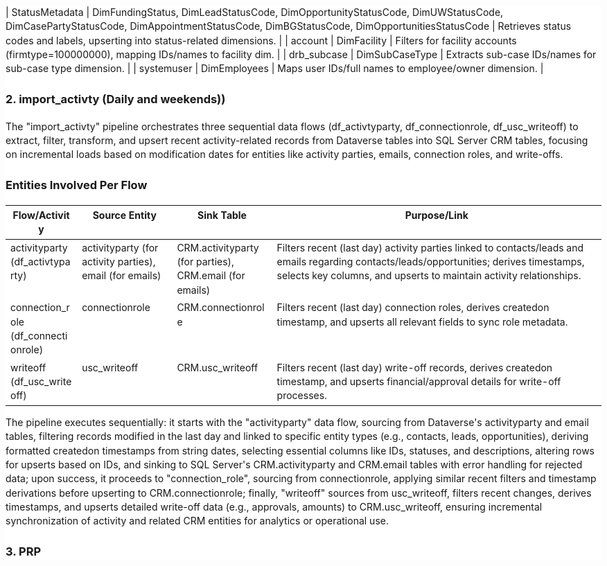 | StatusMetadata          | DimFundingStatus, DimLeadStatusCode, DimOpportunityStatusCode, DimUWStatusCode, DimCasePartyStatusCode, DimAppointmentStatusCode, DimBGStatusCode, DimOpportunitiesStatusCode                                                                                                                                                                                                                                                                                                                                                                                                                                                                                                            | Retrieves status codes and labels, upserting into status-related dimensions.                                             |
| account                 | DimFacility                                                                                                                                                                                                                                                                                                                                                                                                                                                                                                                                                                                                                                                                              | Filters for facility accounts (firmtype=100000000), mapping IDs/names to facility dim.                                   |
| drb_subcase             | DimSubCaseType                                                                                                                                                                                                                                                                                                                                                                                                                                                                                                                                                                                                                                                                           | Extracts sub-case IDs/names for sub-case type dimension.                                                                 |
| systemuser              | DimEmployees                                                                                                                                                                                                                                                                                                                                                                                                                                                                                                                                                                                                                                                                             | Maps user IDs/full names to employee/owner dimension.                                                                    |


### 2. import_activty (Daily and weekends))
The "import_activty" pipeline orchestrates three sequential data flows (df_activtyparty, df_connectionrole, df_usc_writeoff) to extract, filter, transform, and upsert recent activity-related records from Dataverse tables into SQL Server CRM tables, focusing on incremental loads based on modification dates for entities like activity parties, emails, connection roles, and write-offs.

### Entities Involved Per Flow
| Flow/Activity          | Source Entity          | Sink Table              | Purpose/Link |
|------------------------|------------------------|-------------------------|-------------|
| activityparty (df_activtyparty) | activityparty (for activity parties), email (for emails) | CRM.activityparty (for parties), CRM.email (for emails) | Filters recent (last day) activity parties linked to contacts/leads and emails regarding contacts/leads/opportunities; derives timestamps, selects key columns, and upserts to maintain activity relationships. |
| connection_role (df_connectionrole) | connectionrole | CRM.connectionrole | Filters recent (last day) connection roles, derives createdon timestamp, and upserts all relevant fields to sync role metadata. |
| writeoff (df_usc_writeoff) | usc_writeoff | CRM.usc_writeoff | Filters recent (last day) write-off records, derives createdon timestamp, and upserts financial/approval details for write-off processes. |


The pipeline executes sequentially: it starts with the "activityparty" data flow, sourcing from Dataverse's activityparty and email tables, filtering records modified in the last day and linked to specific entity types (e.g., contacts, leads, opportunities), deriving formatted createdon timestamps from string dates, selecting essential columns like IDs, statuses, and descriptions, altering rows for upserts based on IDs, and sinking to SQL Server's CRM.activityparty and CRM.email tables with error handling for rejected data; upon success, it proceeds to "connection_role", sourcing from connectionrole, applying similar recent filters and timestamp derivations before upserting to CRM.connectionrole; finally, "writeoff" sources from usc_writeoff, filters recent changes, derives timestamps, and upserts detailed write-off data (e.g., approvals, amounts) to CRM.usc_writeoff, ensuring incremental synchronization of activity and related CRM entities for analytics or operational use.

### 3. PRP 
